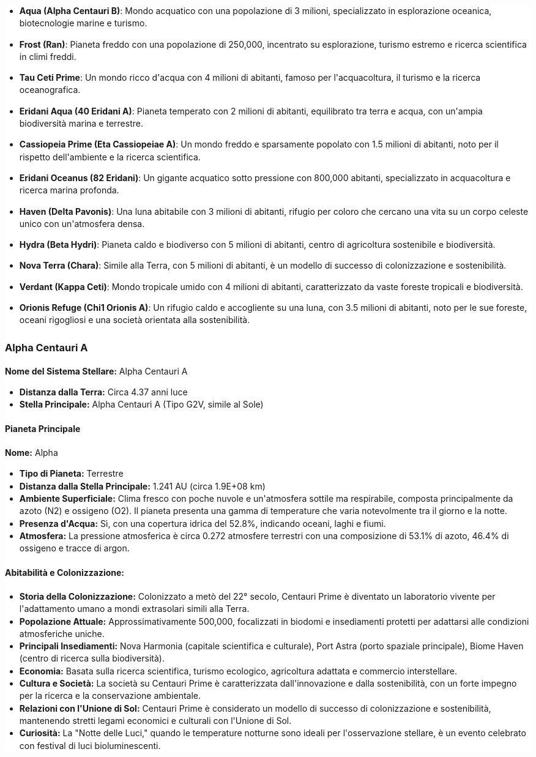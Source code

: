 - **Aqua (Alpha Centauri B)**: Mondo acquatico con una popolazione di 3 milioni, specializzato in esplorazione oceanica, biotecnologie marine e turismo.
  
- **Frost (Ran)**: Pianeta freddo con una popolazione di 250,000, incentrato su esplorazione, turismo estremo e ricerca scientifica in climi freddi.
  
- **Tau Ceti Prime**: Un mondo ricco d'acqua con 4 milioni di abitanti, famoso per l'acquacoltura, il turismo e la ricerca oceanografica.
  
- **Eridani Aqua (40 Eridani A)**: Pianeta temperato con 2 milioni di abitanti, equilibrato tra terra e acqua, con un'ampia biodiversità marina e terrestre.
  
- **Cassiopeia Prime (Eta Cassiopeiae A)**: Un mondo freddo e sparsamente popolato con 1.5 milioni di abitanti, noto per il rispetto dell'ambiente e la ricerca scientifica.
  
- **Eridani Oceanus (82 Eridani)**: Un gigante acquatico sotto pressione con 800,000 abitanti, specializzato in acquacoltura e ricerca marina profonda.
  
- **Haven (Delta Pavonis)**: Una luna abitabile con 3 milioni di abitanti, rifugio per coloro che cercano una vita su un corpo celeste unico con un'atmosfera densa.
  
- **Hydra (Beta Hydri)**: Pianeta caldo e biodiverso con 5 milioni di abitanti, centro di agricoltura sostenibile e biodiversità.
  
- **Nova Terra (Chara)**: Simile alla Terra, con 5 milioni di abitanti, è un modello di successo di colonizzazione e sostenibilità.
  
- **Verdant (Kappa Ceti)**: Mondo tropicale umido con 4 milioni di abitanti, caratterizzato da vaste foreste tropicali e biodiversità.
  
- **Orionis Refuge (Chi1 Orionis A)**: Un rifugio caldo e accogliente su una luna, con 3.5 milioni di abitanti, noto per le sue foreste, oceani rigogliosi e una società orientata alla sostenibilità.

### Alpha Centauri A

**Nome del Sistema Stellare:** Alpha Centauri A

- **Distanza dalla Terra:** Circa 4.37 anni luce
- **Stella Principale:** Alpha Centauri A (Tipo G2V, simile al Sole)

#### Pianeta Principale

**Nome:** Alpha
- **Tipo di Pianeta:** Terrestre
- **Distanza dalla Stella Principale:** 1.241 AU (circa 1.9E+08 km)
- **Ambiente Superficiale:** Clima fresco con poche nuvole e un'atmosfera sottile ma respirabile, composta principalmente da azoto (N2) e ossigeno (O2). Il pianeta presenta una gamma di temperature che varia notevolmente tra il giorno e la notte.
- **Presenza d'Acqua:** Sì, con una copertura idrica del 52.8%, indicando oceani, laghi e fiumi.
- **Atmosfera:** La pressione atmosferica è circa 0.272 atmosfere terrestri con una composizione di 53.1% di azoto, 46.4% di ossigeno e tracce di argon.

#### Abitabilità e Colonizzazione:
- **Storia della Colonizzazione:** Colonizzato a metò del 22° secolo, Centauri Prime è diventato un laboratorio vivente per l'adattamento umano a mondi extrasolari simili alla Terra.
- **Popolazione Attuale:** Approssimativamente 500,000, focalizzati in biodomi e insediamenti protetti per adattarsi alle condizioni atmosferiche uniche.
- **Principali Insediamenti:** Nova Harmonia (capitale scientifica e culturale), Port Astra (porto spaziale principale), Biome Haven (centro di ricerca sulla biodiversità).
- **Economia:** Basata sulla ricerca scientifica, turismo ecologico, agricoltura adattata e commercio interstellare.
- **Cultura e Società:** La società su Centauri Prime è caratterizzata dall'innovazione e dalla sostenibilità, con un forte impegno per la ricerca e la conservazione ambientale.
- **Relazioni con l'Unione di Sol:** Centauri Prime è considerato un modello di successo di colonizzazione e sostenibilità, mantenendo stretti legami economici e culturali con l'Unione di Sol.
- **Curiosità:** La "Notte delle Luci," quando le temperature notturne sono ideali per l'osservazione stellare, è un evento celebrato con festival di luci bioluminescenti.
